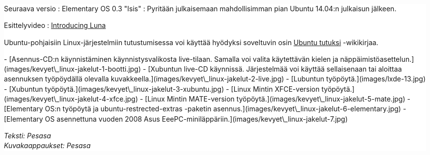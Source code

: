 Seuraava versio
:   Elementary OS 0.3 "Isis"
:   Pyritään julkaisemaan mahdollisimman pian Ubuntu 14.04:n julkaisun
    jälkeen.

Esittelyvideo
:   [Introducing Luna](https://www.youtube.com/watch?v=pWoo4xv-qoA)

Ubuntu-pohjaisiin Linux-järjestelmiin tutustumisessa voi käyttää
hyödyksi soveltuvin osin [Ubuntu
tutuksi](http://fi.wikibooks.org/wiki/Ubuntu_tutuksi) -wikikirjaa.

<div class="psgallery" markdown="1">
-   [Asennus-CD:n käynnistäminen käynnistysvalikosta live-tilaan.
    Samalla voi valita käytettävän kielen ja
    näppäimistöasettelun.](images/kevyet\_linux-jakelut-1-bootti.jpg)
-   [Xubuntun live-CD käynnissä. Järjestelmää voi käyttää sellaisenaan
    tai aloittaa asennuksen työpöydällä olevalla
    kuvakkeella.](images/kevyet\_linux-jakelut-2-live.jpg)
-   [Lubuntun työpöytä.](images/lxde-13.jpg)
-   [Xubuntun työpöytä.](images/kevyet\_linux-jakelut-3-xubuntu.jpg)
-   [Linux Mintin XFCE-version
    työpöytä.](images/kevyet\_linux-jakelut-4-xfce.jpg)
-   [Linux Mintin MATE-version
    työpöytä.](images/kevyet\_linux-jakelut-5-mate.jpg)
-   [Elementary OS:n työpöytä ja ubuntu-restrected-extras -paketin
    asennus.](images/kevyet\_linux-jakelut-6-elementary.jpg)
-   [Elementary OS asennettuna vuoden 2008 Asus
    EeePC-miniläppäriin.](images/kevyet\_linux-jakelut-7.jpg)
</div>

*Teksti: Pesasa* <br />
*Kuvakaappaukset: Pesasa*

